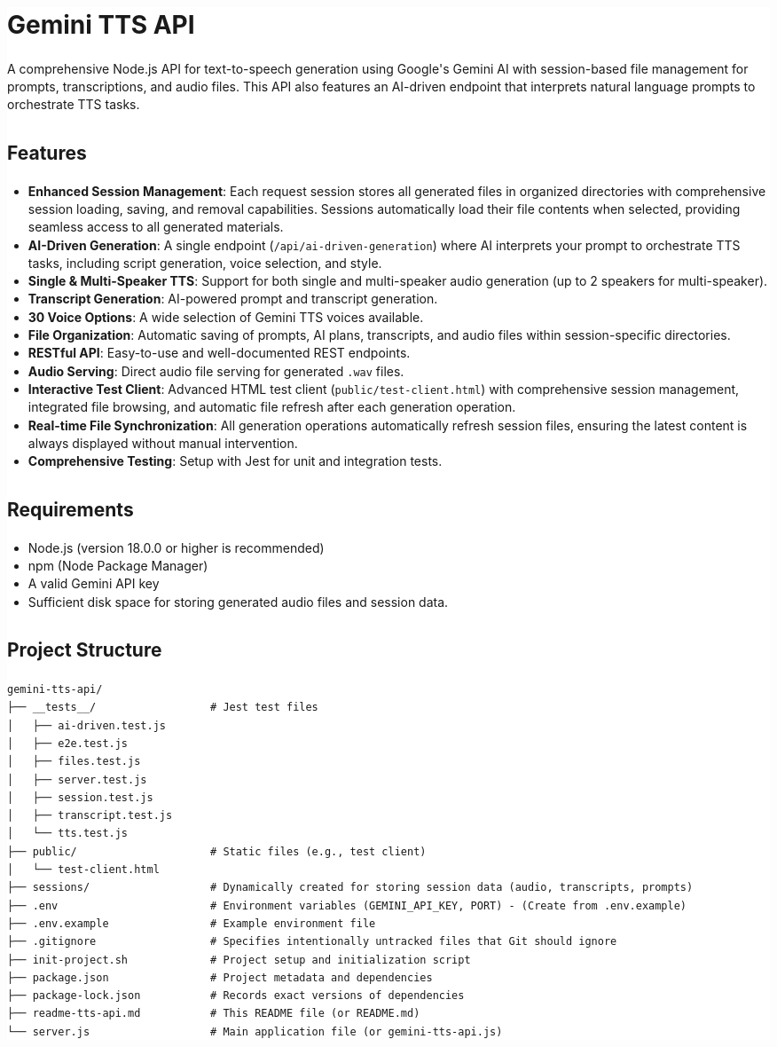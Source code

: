 # Gemini TTS API

A comprehensive Node.js API for text-to-speech generation using Google's Gemini AI with session-based file management for prompts, transcriptions, and audio files. This API also features an AI-driven endpoint that interprets natural language prompts to orchestrate TTS tasks.

## Features

- **Enhanced Session Management**: Each request session stores all generated files in organized directories with comprehensive session loading, saving, and removal capabilities. Sessions automatically load their file contents when selected, providing seamless access to all generated materials.
- **AI-Driven Generation**: A single endpoint (`/api/ai-driven-generation`) where AI interprets your prompt to orchestrate TTS tasks, including script generation, voice selection, and style.
- **Single & Multi-Speaker TTS**: Support for both single and multi-speaker audio generation (up to 2 speakers for multi-speaker).
- **Transcript Generation**: AI-powered prompt and transcript generation.
- **30 Voice Options**: A wide selection of Gemini TTS voices available.
- **File Organization**: Automatic saving of prompts, AI plans, transcripts, and audio files within session-specific directories.
- **RESTful API**: Easy-to-use and well-documented REST endpoints.
- **Audio Serving**: Direct audio file serving for generated `.wav` files.
- **Interactive Test Client**: Advanced HTML test client (`public/test-client.html`) with comprehensive session management, integrated file browsing, and automatic file refresh after each generation operation.
- **Real-time File Synchronization**: All generation operations automatically refresh session files, ensuring the latest content is always displayed without manual intervention.
- **Comprehensive Testing**: Setup with Jest for unit and integration tests.

## Requirements

- Node.js (version 18.0.0 or higher is recommended)
- npm (Node Package Manager)
- A valid Gemini API key
- Sufficient disk space for storing generated audio files and session data.

## Project Structure

```
gemini-tts-api/
├── __tests__/                  # Jest test files
│   ├── ai-driven.test.js
│   ├── e2e.test.js
│   ├── files.test.js
│   ├── server.test.js
│   ├── session.test.js
│   ├── transcript.test.js
│   └── tts.test.js
├── public/                     # Static files (e.g., test client)
│   └── test-client.html
├── sessions/                   # Dynamically created for storing session data (audio, transcripts, prompts)
├── .env                        # Environment variables (GEMINI_API_KEY, PORT) - (Create from .env.example)
├── .env.example                # Example environment file
├── .gitignore                  # Specifies intentionally untracked files that Git should ignore
├── init-project.sh             # Project setup and initialization script
├── package.json                # Project metadata and dependencies
├── package-lock.json           # Records exact versions of dependencies
├── readme-tts-api.md           # This README file (or README.md)
└── server.js                   # Main application file (or gemini-tts-api.js)
```

